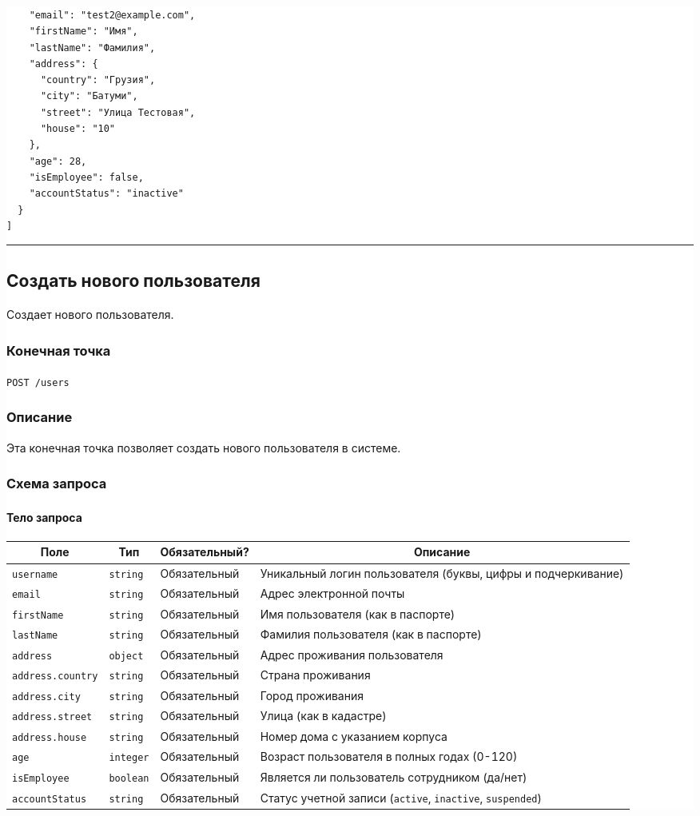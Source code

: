 ```text
    "email": "test2@example.com",
    "firstName": "Имя",
    "lastName": "Фамилия",
    "address": {
      "country": "Грузия",
      "city": "Батуми",
      "street": "Улица Тестовая",
      "house": "10"
    },
    "age": 28,
    "isEmployee": false,
    "accountStatus": "inactive"
  }
]
```

-----

## Создать нового пользователя

Создает нового пользователя.

### Конечная точка

```text
POST /users
```

### Описание

Эта конечная точка позволяет создать нового пользователя в системе.

### Схема запроса

#### Тело запроса

| Поле              | Тип       | Обязательный? | Описание                                                              |
|-------------------|-----------|---------------|-----------------------------------------------------------------------|
| `username`        | `string`  | Обязательный  | Уникальный логин пользователя (буквы, цифры и подчеркивание)          |
| `email`           | `string`  | Обязательный  | Адрес электронной почты                                               |
| `firstName`       | `string`  | Обязательный  | Имя пользователя (как в паспорте)                                     |
| `lastName`        | `string`  | Обязательный  | Фамилия пользователя (как в паспорте)                                 |
| `address`         | `object`  | Обязательный  | Адрес проживания пользователя                                         |
| `address.country` | `string`  | Обязательный  | Страна проживания                                                     |
| `address.city`    | `string`  | Обязательный  | Город проживания                                                      |
| `address.street`  | `string`  | Обязательный  | Улица (как в кадастре)                                                |
| `address.house`   | `string`  | Обязательный  | Номер дома с указанием корпуса                                        |
| `age`             | `integer` | Обязательный  | Возраст пользователя в полных годах (0-120)                           |
| `isEmployee`      | `boolean` | Обязательный  | Является ли пользователь сотрудником (да/нет)                         |
| `accountStatus`   | `string`  | Обязательный  | Статус учетной записи (`active`, `inactive`, `suspended`)             |
